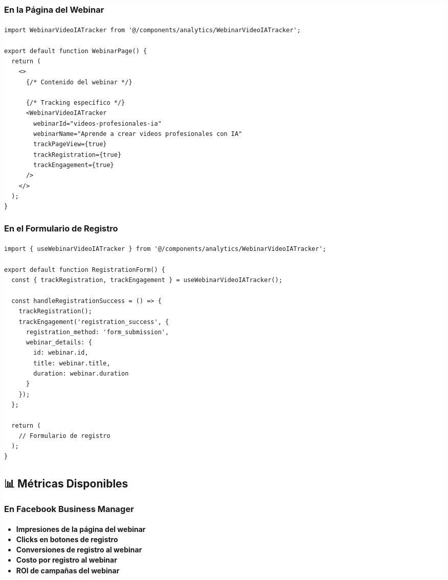 ### En la Página del Webinar
```tsx
import WebinarVideoIATracker from '@/components/analytics/WebinarVideoIATracker';

export default function WebinarPage() {
  return (
    <>
      {/* Contenido del webinar */}
      
      {/* Tracking específico */}
      <WebinarVideoIATracker
        webinarId="videos-profesionales-ia"
        webinarName="Aprende a crear videos profesionales con IA"
        trackPageView={true}
        trackRegistration={true}
        trackEngagement={true}
      />
    </>
  );
}
```

### En el Formulario de Registro
```tsx
import { useWebinarVideoIATracker } from '@/components/analytics/WebinarVideoIATracker';

export default function RegistrationForm() {
  const { trackRegistration, trackEngagement } = useWebinarVideoIATracker();
  
  const handleRegistrationSuccess = () => {
    trackRegistration();
    trackEngagement('registration_success', {
      registration_method: 'form_submission',
      webinar_details: {
        id: webinar.id,
        title: webinar.title,
        duration: webinar.duration
      }
    });
  };
  
  return (
    // Formulario de registro
  );
}
```

## 📊 Métricas Disponibles

### En Facebook Business Manager
- **Impresiones de la página del webinar**
- **Clicks en botones de registro**
- **Conversiones de registro al webinar**
- **Costo por registro al webinar**
- **ROI de campañas del webinar**

